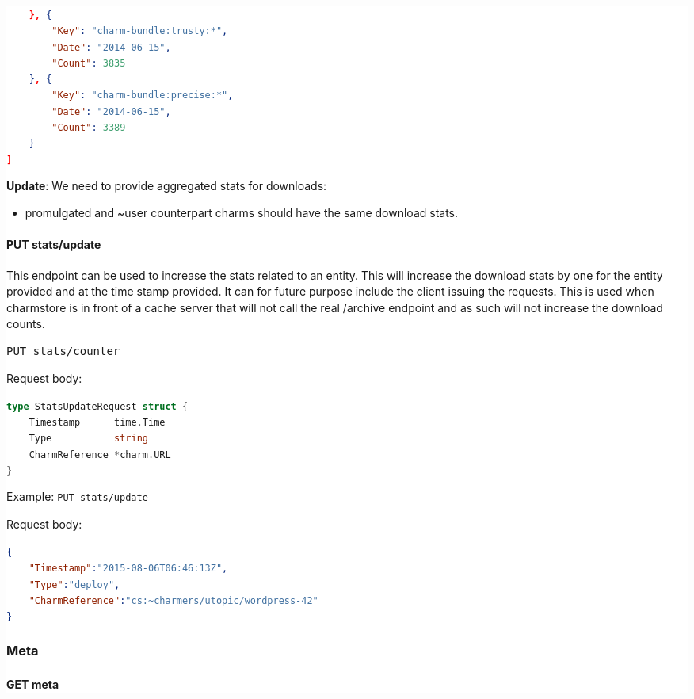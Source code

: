 ```json
    }, {
        "Key": "charm-bundle:trusty:*",
        "Date": "2014-06-15",
        "Count": 3835
    }, {
        "Key": "charm-bundle:precise:*",
        "Date": "2014-06-15",
        "Count": 3389
    }
]
```

**Update**:
We need to provide aggregated stats for downloads:
* promulgated and ~user counterpart charms should have the same download stats.

#### PUT stats/update

This endpoint can be used to increase the stats related to an entity.
This will increase the download stats by one for the entity provided and at the time stamp provided.
It can for future purpose include the client issuing the requests.
This is used when charmstore is in front of a cache server that will not call the real /archive endpoint and
as such will not increase the download counts.

<pre>
PUT stats/counter
</pre>

Request body:
```go
type StatsUpdateRequest struct {
	Timestamp      time.Time
	Type           string
	CharmReference *charm.URL
}
```
Example: `PUT stats/update`


Request body:
```json
{
    "Timestamp":"2015-08-06T06:46:13Z",
    "Type":"deploy",
    "CharmReference":"cs:~charmers/utopic/wordpress-42"
}
```

### Meta

#### GET meta
